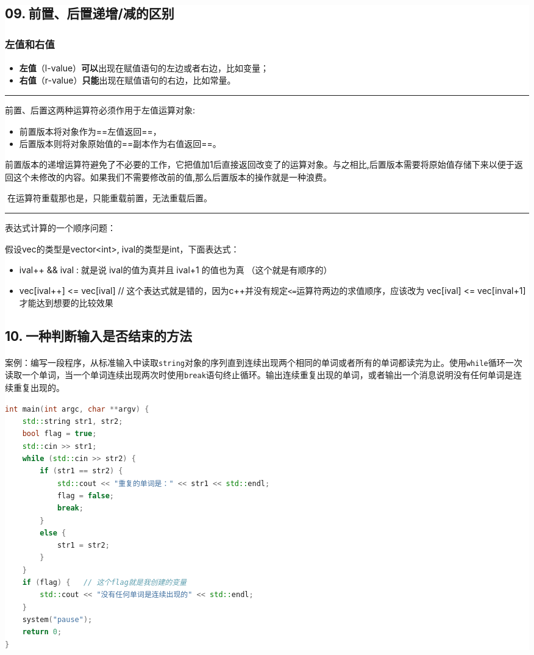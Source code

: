 
## 09. 前置、后置递增/减的区别

### 左值和右值

- **左值**（l-value）**可以**出现在赋值语句的左边或者右边，比如变量；
- **右值**（r-value）**只能**出现在赋值语句的右边，比如常量。

---

前置、后置这两种运算符必须作用于左值运算对象:

- 前置版本将对象作为==左值返回==，
- 后置版本则将对象原始值的==副本作为右值返回==。

​	前置版本的递增运算符避免了不必要的工作，它把值加1后直接返回改变了的运算对象。与之相比,后置版本需要将原始值存储下来以便于返回这个未修改的内容。如果我们不需要修改前的值,那么后置版本的操作就是一种浪费。

​	在运算符重载那也是，只能重载前置，无法重载后置。

---

表达式计算的一个顺序问题：

假设vec的类型是vector<int\>, ival的类型是int，下面表达式：

- ival++ && ival   : 就是说 ival的值为真并且 ival+1 的值也为真    （这个就是有顺序的）

- vec[ival++] <= vec[ival]   // 这个表达式就是错的，因为c++并没有规定`<=`运算符两边的求值顺序，应该改为 vec[ival] <= vec[inval+1] 才能达到想要的比较效果

## 10. 一种判断输入是否结束的方法

​	案例：编写一段程序，从标准输入中读取`string`对象的序列直到连续出现两个相同的单词或者所有的单词都读完为止。
​	使用`while`循环一次读取一个单词，当一个单词连续出现两次时使用`break`语句终止循环。输出连续重复出现的单词，或者输出一个消息说明没有任何单词是连续重复出现的。

```c++
int main(int argc, char **argv) {
	std::string str1, str2;
	bool flag = true;
	std::cin >> str1;
	while (std::cin >> str2) {
		if (str1 == str2) {
			std::cout << "重复的单词是：" << str1 << std::endl;
			flag = false;
			break;
		}
		else {
			str1 = str2;
		}
	}
	if (flag) {   // 这个flag就是我创建的变量
		std::cout << "没有任何单词是连续出现的" << std::endl;
	}
	system("pause");
	return 0;
}
```
